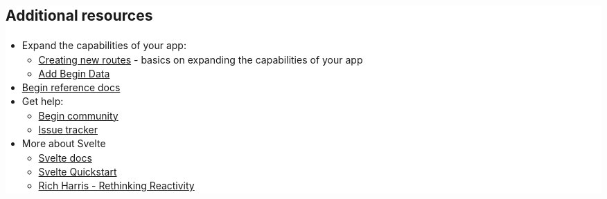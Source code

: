 ## Additional resources

- Expand the capabilities of your app:
  - [Creating new routes](https://docs.begin.com/en/functions/creating-new-functions) - basics on expanding the capabilities of your app
  - [Add Begin Data](https://docs.begin.com/en/data/begin-data/)
- [Begin reference docs](http://localhost:4445/en/getting-started/introduction)
- Get help:
  - [Begin community](https://spectrum.chat/begin)
  - [Issue tracker](https://github.com/smallwins/begin-issues/issues)
- More about Svelte
  - [Svelte docs](https://svelte.dev/)
  - [Svelte Quickstart](https://svelte.dev/blog/the-easiest-way-to-get-started)
  - [Rich Harris - Rethinking Reactivity](https://www.youtube.com/watch?v=AdNJ3fydeao&feature=emb_title)

